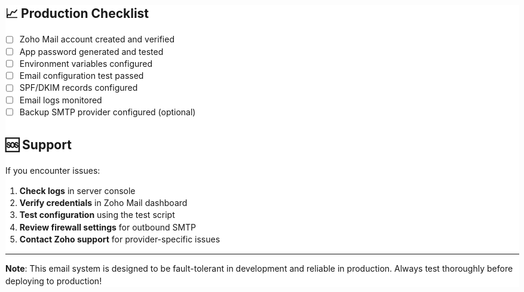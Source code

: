 ## 📈 Production Checklist

- [ ] Zoho Mail account created and verified
- [ ] App password generated and tested
- [ ] Environment variables configured
- [ ] Email configuration test passed
- [ ] SPF/DKIM records configured
- [ ] Email logs monitored
- [ ] Backup SMTP provider configured (optional)

## 🆘 Support

If you encounter issues:

1. **Check logs** in server console
2. **Verify credentials** in Zoho Mail dashboard
3. **Test configuration** using the test script
4. **Review firewall settings** for outbound SMTP
5. **Contact Zoho support** for provider-specific issues

---

**Note**: This email system is designed to be fault-tolerant in development and reliable in production. Always test thoroughly before deploying to production!